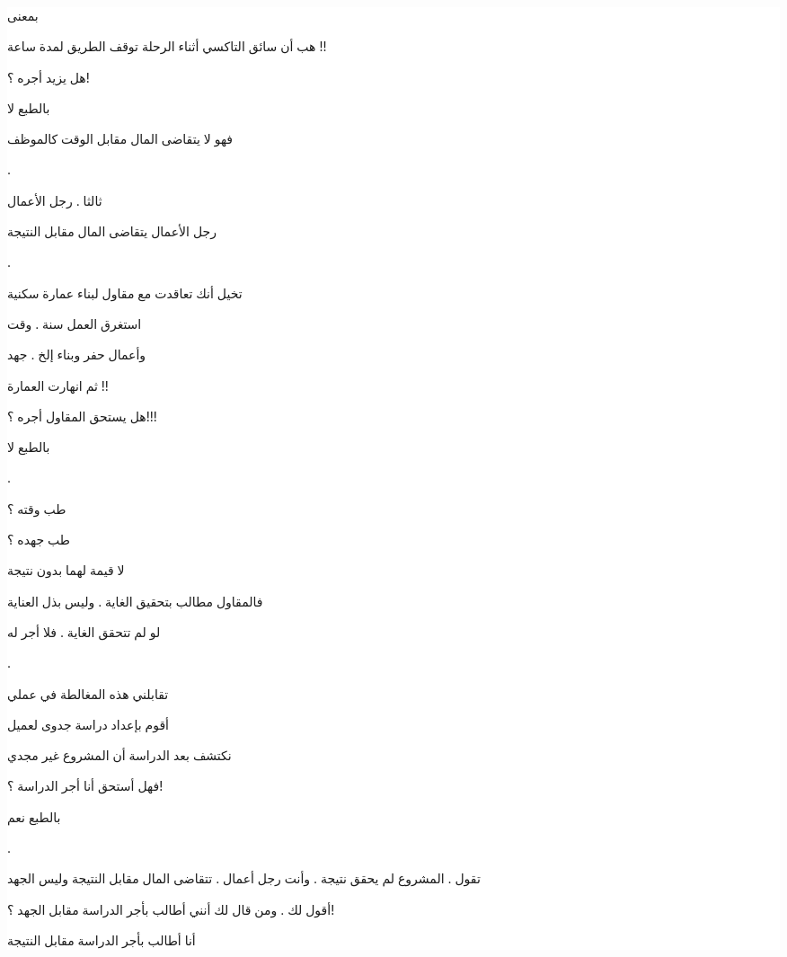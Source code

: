 بمعنى

هب أن سائق التاكسي أثناء الرحلة توقف الطريق لمدة
ساعة !!

هل يزيد أجره ؟!

بالطبع لا

فهو لا يتقاضى المال مقابل الوقت كالموظف

.

ثالثا . رجل الأعمال

رجل الأعمال يتقاضى المال مقابل النتيجة

.

تخيل أنك تعاقدت مع مقاول لبناء عمارة سكنية

استغرق العمل سنة . وقت

وأعمال حفر وبناء إلخ . جهد

ثم انهارت العمارة !!

هل يستحق المقاول أجره ؟!!!

بالطبع لا

.

طب وقته ؟

طب جهده ؟

لا قيمة لهما بدون نتيجة

فالمقاول مطالب بتحقيق الغاية . وليس بذل العناية

لو لم تتحقق الغاية . فلا أجر له

.

تقابلني هذه المغالطة في عملي

أقوم بإعداد دراسة جدوى لعميل

نكتشف بعد الدراسة أن المشروع غير مجدي

فهل أستحق أنا أجر الدراسة ؟!

بالطبع نعم

.

تقول . المشروع لم يحقق نتيجة . وأنت رجل أعمال . تتقاضى
المال مقابل النتيجة وليس الجهد

أقول لك . ومن قال لك أنني أطالب بأجر الدراسة مقابل الجهد
؟!

أنا أطالب بأجر الدراسة مقابل النتيجة
